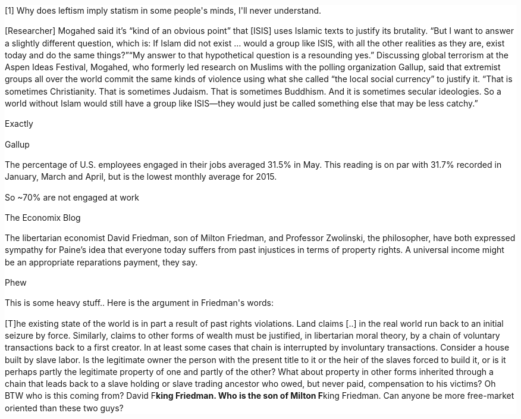 
[1] Why does leftism imply statism in some people's minds, I'll never understand. 



[Researcher] Mogahed said it’s “kind of an obvious point” that [ISIS]
uses Islamic texts to justify its brutality. “But I want to answer a
slightly different question, which is: If Islam did not exist … would
a group like ISIS, with all the other realities as they are, exist
today and do the same things?”“My answer to that hypothetical question
is a resounding yes.” Discussing global terrorism at the Aspen Ideas
Festival, Mogahed, who formerly led research on Muslims with the
polling organization Gallup, said that extremist groups all over the
world commit the same kinds of violence using what she called “the
local social currency” to justify it. “That is sometimes
Christianity. That is sometimes Judaism. That is sometimes
Buddhism. And it is sometimes secular ideologies. So a world without
Islam would still have a group like ISIS—they would just be called
something else that may be less catchy.”

Exactly

Gallup 

The percentage of U.S. employees engaged in their jobs averaged 31.5%
in May. This reading is on par with 31.7% recorded in January, March
and April, but is the lowest monthly average for 2015.

So ~70% are not engaged at work

The Economix Blog

The libertarian economist David Friedman, son of Milton Friedman, and
Professor Zwolinski, the philosopher, have both expressed sympathy for
Paine’s idea that everyone today suffers from past injustices in terms
of property rights. A universal income might be an appropriate
reparations payment, they say.

Phew

This is some heavy stuff.. Here is the argument in Friedman's words:

[T]he existing state of the world is in part a result of past rights
violations. Land claims [..] in the real world run back to an initial
seizure by force. Similarly, claims to other forms of wealth must be
justified, in libertarian moral theory, by a chain of voluntary
transactions back to a first creator. In at least some cases that
chain is interrupted by involuntary transactions. Consider a house
built by slave labor. Is the legitimate owner the person with the
present title to it or the heir of the slaves forced to build it, or
is it perhaps partly the legitimate property of one and partly of the
other? What about property in other forms inherited through a chain
that leads back to a slave holding or slave trading ancestor who owed,
but never paid, compensation to his victims?  Oh BTW who is this
coming from? David F**king Friedman. Who is the son of Milton F**king
Friedman. Can anyone be more free-market oriented than these two guys?
